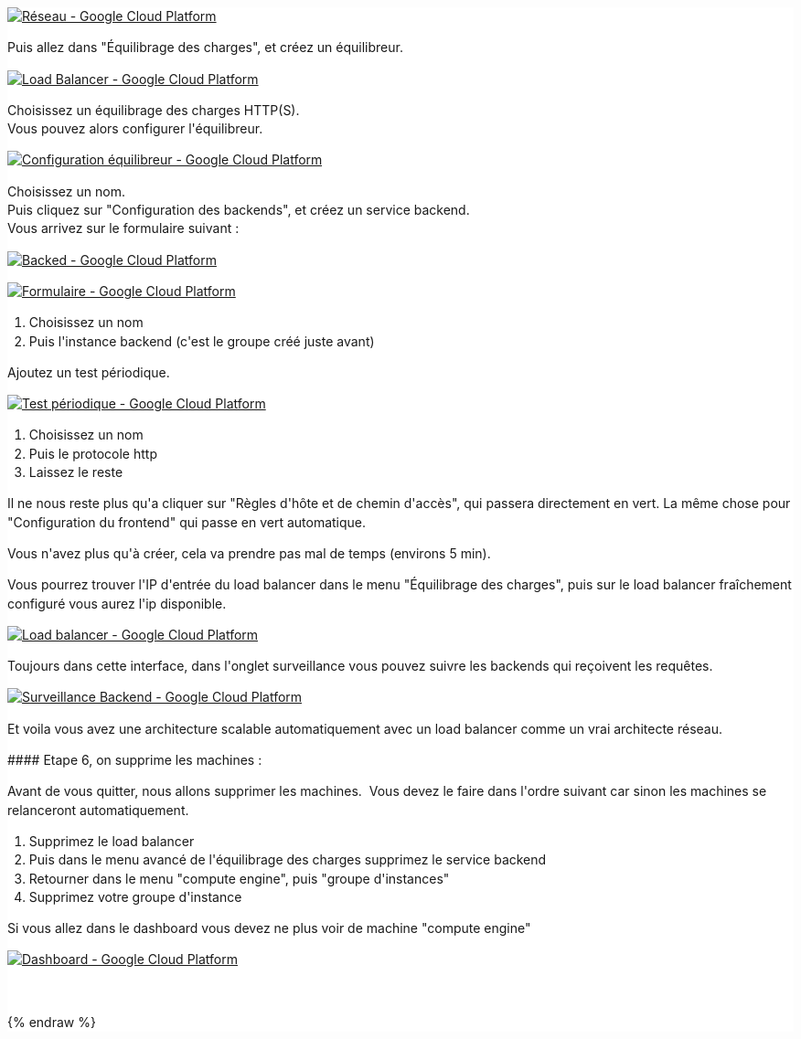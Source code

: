 <p><a href="http://blog.eleven-labs.com/wp-content/uploads/2016/11/Capture-d’écran-2016-11-30-à-19.02.40.png"><img class="aligncenter size-large wp-image-2760" src="http://blog.eleven-labs.com/wp-content/uploads/2016/11/Capture-d’écran-2016-11-30-à-19.02.40-1024x817.png" alt="Réseau - Google Cloud Platform" width="1024" height="817" /></a></p>
<p>Puis allez dans "Équilibrage des charges", et créez un équilibreur.</p>
<p><a href="http://blog.eleven-labs.com/wp-content/uploads/2016/11/Capture-d’écran-2016-11-30-à-19.05.27.png"><img class="aligncenter size-large wp-image-2762" src="http://blog.eleven-labs.com/wp-content/uploads/2016/11/Capture-d’écran-2016-11-30-à-19.05.27-1024x369.png" alt="Load Balancer - Google Cloud Platform" width="1024" height="369" /></a></p>
<p>Choisissez un équilibrage des charges HTTP(S).<br />
Vous pouvez alors configurer l'équilibreur.</p>
<p><a href="http://blog.eleven-labs.com/wp-content/uploads/2016/11/Capture-d’écran-2016-11-30-à-19.07.08.png"><img class="aligncenter size-large wp-image-2763" src="http://blog.eleven-labs.com/wp-content/uploads/2016/11/Capture-d’écran-2016-11-30-à-19.07.08-1024x522.png" alt="Configuration équilibreur - Google Cloud Platform" width="1024" height="522" /></a></p>
<p>Choisissez un nom.<br />
Puis cliquez sur "Configuration des backends", et créez un service backend.<br />
Vous arrivez sur le formulaire suivant :</p>
<p><a href="http://blog.eleven-labs.com/wp-content/uploads/2016/11/Capture-d’écran-2016-11-30-à-19.10.37.png"><img class="aligncenter size-full wp-image-2764" src="http://blog.eleven-labs.com/wp-content/uploads/2016/11/Capture-d’écran-2016-11-30-à-19.10.37.png" alt="Backed - Google Cloud Platform" width="860" height="450" /></a></p>
<p><a href="http://blog.eleven-labs.com/wp-content/uploads/2016/11/Capture-d’écran-2016-11-30-à-19.10.42.png"><img class="aligncenter size-full wp-image-2765" src="http://blog.eleven-labs.com/wp-content/uploads/2016/11/Capture-d’écran-2016-11-30-à-19.10.42.png" alt="Formulaire - Google Cloud Platform" width="842" height="966" /></a></p>
<ol>
<li>Choisissez un nom</li>
<li>Puis l'instance backend (c'est le groupe créé juste avant)</li>
</ol>
<p>Ajoutez un test périodique.</p>
<p><a href="http://blog.eleven-labs.com/wp-content/uploads/2016/11/Capture-d’écran-2016-11-30-à-19.11.07.png"><img class="aligncenter size-large wp-image-2766" src="http://blog.eleven-labs.com/wp-content/uploads/2016/11/Capture-d’écran-2016-11-30-à-19.11.07-883x1024.png" alt="Test périodique - Google Cloud Platform" width="883" height="1024" /></a></p>
<ol>
<li>Choisissez un nom</li>
<li>Puis le protocole http</li>
<li>Laissez le reste</li>
</ol>
<p>Il ne nous reste plus qu'a cliquer sur "Règles d'hôte et de chemin d'accès", qui passera directement en vert. La même chose pour "Configuration du frontend" qui passe en vert automatique.</p>
<p>Vous n'avez plus qu'à créer, cela va prendre pas mal de temps (environs 5 min).</p>
<p>Vous pourrez trouver l'IP d'entrée du load balancer dans le menu "Équilibrage des charges", puis sur le load balancer fraîchement configuré vous aurez l'ip disponible.</p>
<p><a href="http://blog.eleven-labs.com/wp-content/uploads/2016/11/Capture-d’écran-2016-11-30-à-19.17.18.png"><img class="aligncenter size-large wp-image-2767" src="http://blog.eleven-labs.com/wp-content/uploads/2016/11/Capture-d’écran-2016-11-30-à-19.17.18-1024x488.png" alt="Load balancer - Google Cloud Platform" width="1024" height="488" /></a></p>
<p>Toujours dans cette interface, dans l'onglet surveillance vous pouvez suivre les backends qui reçoivent les requêtes.</p>
<p><a href="http://blog.eleven-labs.com/wp-content/uploads/2016/11/Capture-d’écran-2016-11-30-à-19.20.22.png"><img class="aligncenter size-large wp-image-2768" src="http://blog.eleven-labs.com/wp-content/uploads/2016/11/Capture-d’écran-2016-11-30-à-19.20.22-1024x603.png" alt="Surveillance Backend - Google Cloud Platform" width="1024" height="603" /></a></p>
<p>Et voila vous avez une architecture scalable automatiquement avec un load balancer comme un vrai architecte réseau.</p>
#### Etape 6, on supprime les machines :
<p>Avant de vous quitter, nous allons supprimer les machines.  Vous devez le faire dans l'ordre suivant car sinon les machines se relanceront automatiquement.</p>
<ol>
<li>Supprimez le load balancer</li>
<li>Puis dans le menu avancé de l'équilibrage des charges supprimez le service backend</li>
<li>Retourner dans le menu "compute engine", puis "groupe d'instances"</li>
<li>Supprimez votre groupe d'instance</li>
</ol>
<p>Si vous allez dans le dashboard vous devez ne plus voir de machine "compute engine"</p>
<p><a href="http://blog.eleven-labs.com/wp-content/uploads/2016/11/Capture-d’écran-2016-11-30-à-19.28.32.png"><img class="aligncenter size-large wp-image-2769" src="http://blog.eleven-labs.com/wp-content/uploads/2016/11/Capture-d’écran-2016-11-30-à-19.28.32-1024x466.png" alt="Dashboard - Google Cloud Platform" width="1024" height="466" /></a></p>
<p>&nbsp;</p>
{% endraw %}
